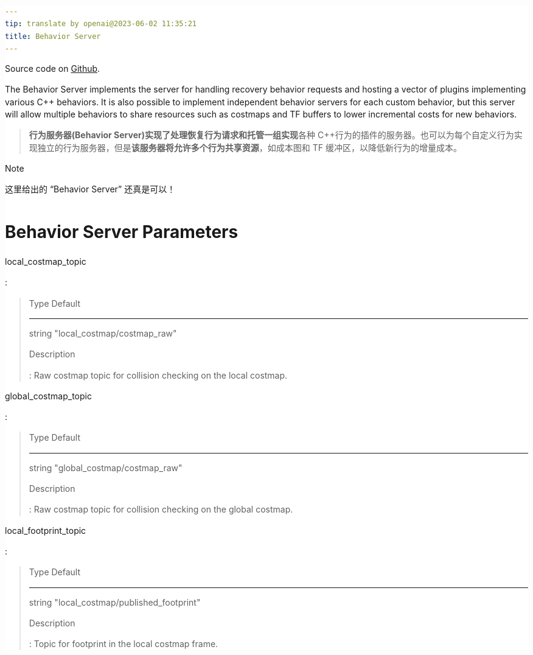 ```yaml
---
tip: translate by openai@2023-06-02 11:35:21
title: Behavior Server
---
```


Source code on [Github](https://github.com/ros-planning/navigation2/tree/main/nav2_behaviors).

The Behavior Server implements the server for handling recovery behavior requests and hosting a vector of plugins implementing various C++ behaviors. It is also possible to implement independent behavior servers for each custom behavior, but this server will allow multiple behaviors to share resources such as costmaps and TF buffers to lower incremental costs for new behaviors.

> **行为服务器(Behavior Server)**实现了**处理恢复行为请求和托管一组实现**各种 C++行为的插件的服务器。也可以为每个自定义行为实现独立的行为服务器，但是**该服务器将允许多个行为共享资源**，如成本图和 TF 缓冲区，以降低新行为的增量成本。

> [!NOTE]
> 这里给出的 “Behavior Server” 还真是可以！

# Behavior Server Parameters

local_costmap_topic

:

> Type Default
>
> ---
>
> string \"local_costmap/costmap_raw\"
>
> Description
>
> : Raw costmap topic for collision checking on the local costmap.

global_costmap_topic

:

> Type Default
>
> ---
>
> string \"global_costmap/costmap_raw\"
>
> Description
>
> : Raw costmap topic for collision checking on the global costmap.

local_footprint_topic

:

> Type Default
>
> ---
>
> string \"local_costmap/published_footprint\"
>
> Description
>
> : Topic for footprint in the local costmap frame.
